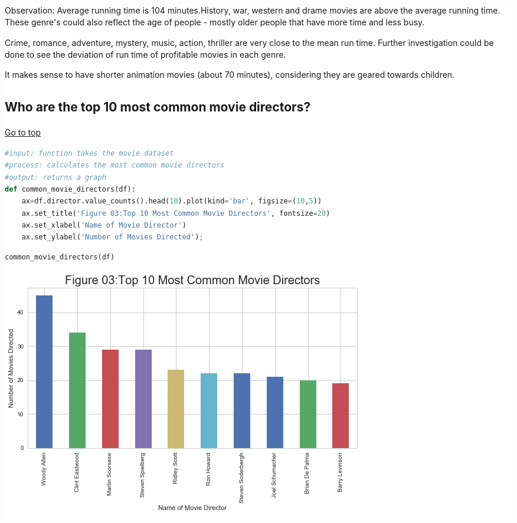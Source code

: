 
Observation: Average running time is 104 minutes.History, war, western and drame movies are above the average running time. These genre's could also reflect the age of people - mostly older people that have more time and less busy.

Crime, romance, adventure, mystery, music, action, thriller are very close to the mean run time. Further investigation could be done to see the deviation of run time of profitable movies in each genre.

It makes sense to have shorter animation movies (about 70 minutes), considering they are geared towards children. 


```python

```

<a id='link_05'> </a>
## Who are the top 10 most common movie directors?
[Go to top](#top)


```python
#input: function takes the movie dataset
#process: calculates the most common movie directors 
#output: returns a graph
def common_movie_directors(df):
    ax=df.director.value_counts().head(10).plot(kind='bar', figsize=(10,5))
    ax.set_title('Figure 03:Top 10 Most Common Movie Directors', fontsize=20)
    ax.set_xlabel('Name of Movie Director')
    ax.set_ylabel('Number of Movies Directed');
```


```python
common_movie_directors(df)
```


![png](images/data_analyst_nanodegree_term_01_project_03_movie_tmdb_python_003/data_analyst_nanodegree_term_01_project_03_movie_tmdb_python_003_33_0.png)
